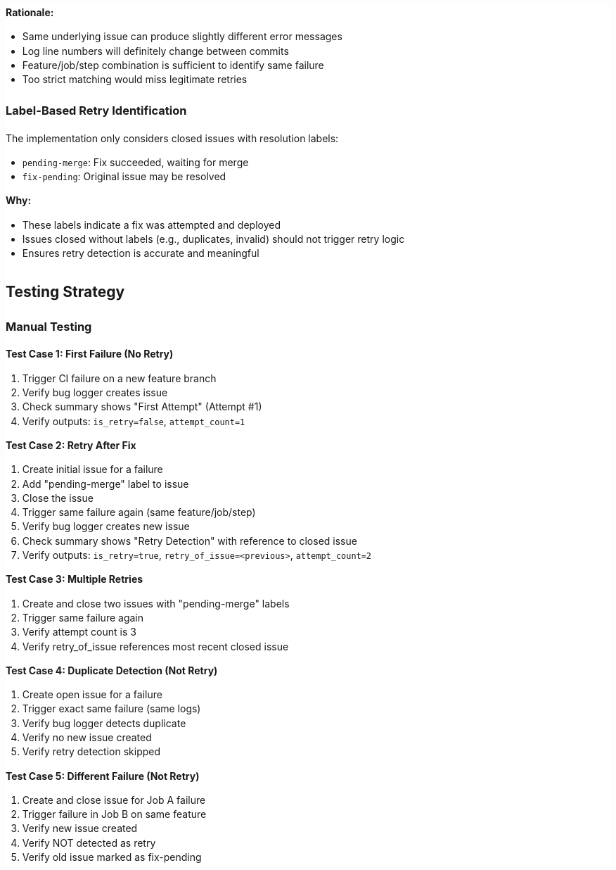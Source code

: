 **Rationale:**
- Same underlying issue can produce slightly different error messages
- Log line numbers will definitely change between commits
- Feature/job/step combination is sufficient to identify same failure
- Too strict matching would miss legitimate retries

### Label-Based Retry Identification

The implementation only considers closed issues with resolution labels:
- `pending-merge`: Fix succeeded, waiting for merge
- `fix-pending`: Original issue may be resolved

**Why:**
- These labels indicate a fix was attempted and deployed
- Issues closed without labels (e.g., duplicates, invalid) should not trigger retry logic
- Ensures retry detection is accurate and meaningful

## Testing Strategy

### Manual Testing

**Test Case 1: First Failure (No Retry)**
1. Trigger CI failure on a new feature branch
2. Verify bug logger creates issue
3. Check summary shows "First Attempt" (Attempt #1)
4. Verify outputs: `is_retry=false`, `attempt_count=1`

**Test Case 2: Retry After Fix**
1. Create initial issue for a failure
2. Add "pending-merge" label to issue
3. Close the issue
4. Trigger same failure again (same feature/job/step)
5. Verify bug logger creates new issue
6. Check summary shows "Retry Detection" with reference to closed issue
7. Verify outputs: `is_retry=true`, `retry_of_issue=<previous>`, `attempt_count=2`

**Test Case 3: Multiple Retries**
1. Create and close two issues with "pending-merge" labels
2. Trigger same failure again
3. Verify attempt count is 3
4. Verify retry_of_issue references most recent closed issue

**Test Case 4: Duplicate Detection (Not Retry)**
1. Create open issue for a failure
2. Trigger exact same failure (same logs)
3. Verify bug logger detects duplicate
4. Verify no new issue created
5. Verify retry detection skipped

**Test Case 5: Different Failure (Not Retry)**
1. Create and close issue for Job A failure
2. Trigger failure in Job B on same feature
3. Verify new issue created
4. Verify NOT detected as retry
5. Verify old issue marked as fix-pending
